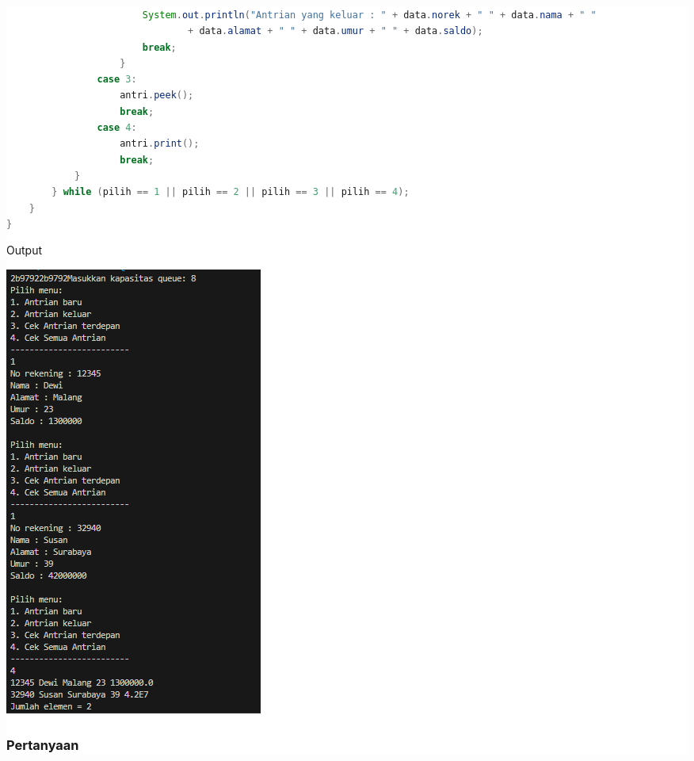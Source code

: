 ```java
                        System.out.println("Antrian yang keluar : " + data.norek + " " + data.nama + " "
                                + data.alamat + " " + data.umur + " " + data.saldo);
                        break;
                    }
                case 3:
                    antri.peek();
                    break;
                case 4:
                    antri.print();
                    break;
            }
        } while (pilih == 1 || pilih == 2 || pilih == 3 || pilih == 4);
    }
}
```

Output

![Pertemuan 10/docs/img/OP3.png](docs/img/OP3.png)

### Pertanyaan

